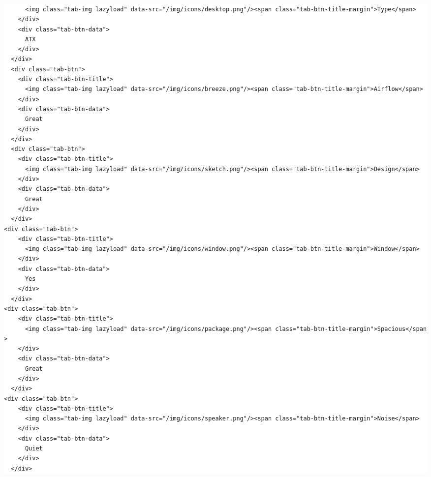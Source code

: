           <img class="tab-img lazyload" data-src="/img/icons/desktop.png"/><span class="tab-btn-title-margin">Type</span>
        </div>
        <div class="tab-btn-data">
          ATX
        </div>
      </div>
      <div class="tab-btn">
        <div class="tab-btn-title">
          <img class="tab-img lazyload" data-src="/img/icons/breeze.png"/><span class="tab-btn-title-margin">Airflow</span>
        </div>
        <div class="tab-btn-data">
          Great
        </div>
      </div>
      <div class="tab-btn">
        <div class="tab-btn-title">
          <img class="tab-img lazyload" data-src="/img/icons/sketch.png"/><span class="tab-btn-title-margin">Design</span>
        </div>
        <div class="tab-btn-data">
          Great
        </div>
      </div>
    <div class="tab-btn">
        <div class="tab-btn-title">
          <img class="tab-img lazyload" data-src="/img/icons/window.png"/><span class="tab-btn-title-margin">Window</span>
        </div>
        <div class="tab-btn-data">
          Yes
        </div>
      </div>
    <div class="tab-btn">
        <div class="tab-btn-title">
          <img class="tab-img lazyload" data-src="/img/icons/package.png"/><span class="tab-btn-title-margin">Spacious</span>
        </div>
        <div class="tab-btn-data">
          Great
        </div>
      </div>
    <div class="tab-btn">
        <div class="tab-btn-title">
          <img class="tab-img lazyload" data-src="/img/icons/speaker.png"/><span class="tab-btn-title-margin">Noise</span>
        </div>
        <div class="tab-btn-data">
          Quiet
        </div>
      </div>
  </div>    
</section> 
